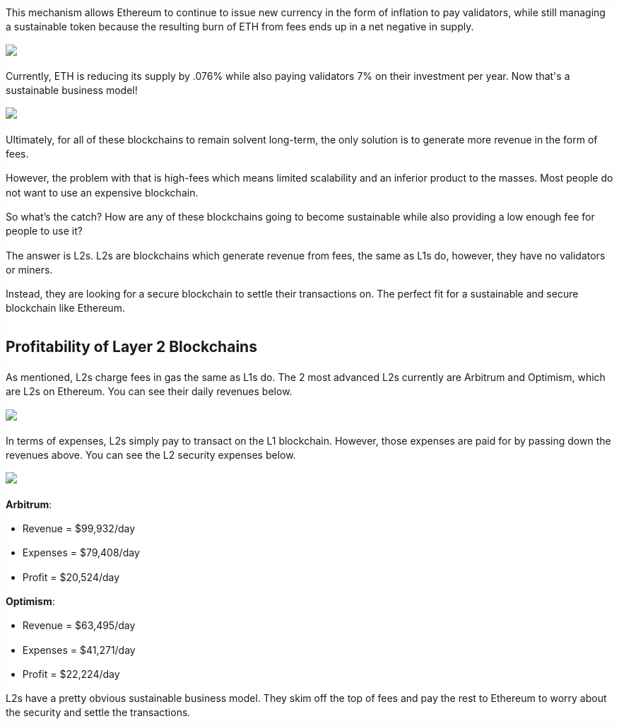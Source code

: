 This mechanism allows Ethereum to continue to issue new currency in the form of inflation to pay validators, while still managing a sustainable token because the resulting burn of ETH from fees ends up in a net negative in supply.

![](https://media.beehiiv.com/cdn-cgi/image/fit=scale-down,format=auto,onerror=redirect,quality=80/uploads/asset/file/92829088-d04e-4d5f-ab14-494b798c2169/8989eca6-f59d-49ac-b13c-3c540828fa0a_420x285.png?t=1711102349)

Currently, ETH is reducing its supply by .076% while also paying validators 7% on their investment per year. Now that's a sustainable business model!

![](https://media.beehiiv.com/cdn-cgi/image/fit=scale-down,format=auto,onerror=redirect,quality=80/uploads/asset/file/eabe797c-41f2-4948-9cb5-311a46d062b7/e682f5f9-73fc-48ff-bed7-04b7a5338a64_418x338.png?t=1711102349)

Ultimately, for all of these blockchains to remain solvent long-term, the only solution is to generate more revenue in the form of fees.

However, the problem with that is high-fees which means limited scalability and an inferior product to the masses. Most people do not want to use an expensive blockchain.

So what’s the catch? How are any of these blockchains going to become sustainable while also providing a low enough fee for people to use it?

The answer is L2s. L2s are blockchains which generate revenue from fees, the same as L1s do, however, they have no validators or miners.

Instead, they are looking for a secure blockchain to settle their transactions on. The perfect fit for a sustainable and secure blockchain like Ethereum.

## Profitability of Layer 2 Blockchains

As mentioned, L2s charge fees in gas the same as L1s do. The 2 most advanced L2s currently are Arbitrum and Optimism, which are L2s on Ethereum. You can see their daily revenues below.

![](https://media.beehiiv.com/cdn-cgi/image/fit=scale-down,format=auto,onerror=redirect,quality=80/uploads/asset/file/43d5976f-ad9e-41c6-8eb7-8ac111019c68/0f0b5cca-ec8e-4063-bfad-ccbdf2ead2d0_599x164.png?t=1711102349)

In terms of expenses, L2s simply pay to transact on the L1 blockchain. However, those expenses are paid for by passing down the revenues above. You can see the L2 security expenses below.

![](https://media.beehiiv.com/cdn-cgi/image/fit=scale-down,format=auto,onerror=redirect,quality=80/uploads/asset/file/50f9dd54-edf0-449e-9227-572b906bfec8/36e3cb35-c3a6-4876-8d33-aa8e51dfc3c1_599x175.png?t=1711102349)

**Arbitrum**:

- Revenue = $99,932/day
    
- Expenses = $79,408/day
    
- Profit = $20,524/day
    

**Optimism**:

- Revenue = $63,495/day
    
- Expenses = $41,271/day
    
- Profit = $22,224/day
    

L2s have a pretty obvious sustainable business model. They skim off the top of fees and pay the rest to Ethereum to worry about the security and settle the transactions.
